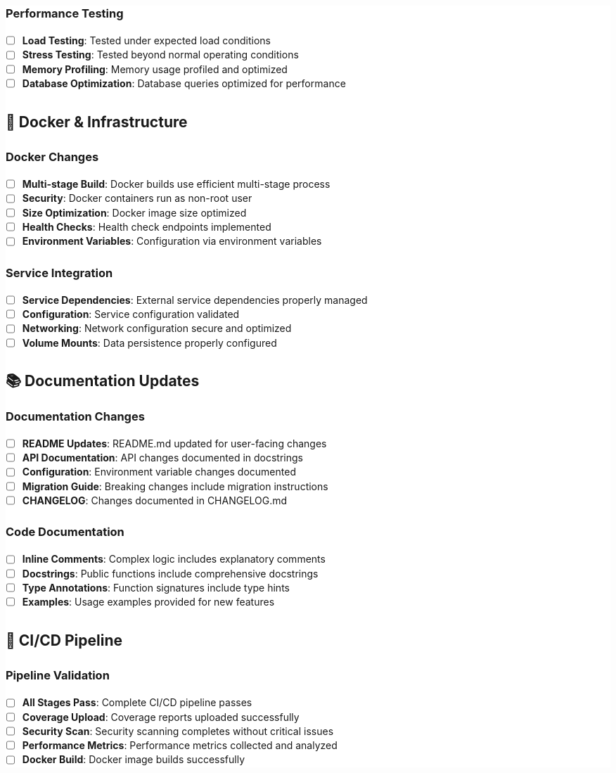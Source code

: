 ### Performance Testing

- [ ] **Load Testing**: Tested under expected load conditions
- [ ] **Stress Testing**: Tested beyond normal operating conditions
- [ ] **Memory Profiling**: Memory usage profiled and optimized
- [ ] **Database Optimization**: Database queries optimized for performance

## 🐳 Docker & Infrastructure

### Docker Changes

- [ ] **Multi-stage Build**: Docker builds use efficient multi-stage process
- [ ] **Security**: Docker containers run as non-root user
- [ ] **Size Optimization**: Docker image size optimized
- [ ] **Health Checks**: Health check endpoints implemented
- [ ] **Environment Variables**: Configuration via environment variables

### Service Integration

- [ ] **Service Dependencies**: External service dependencies properly managed
- [ ] **Configuration**: Service configuration validated
- [ ] **Networking**: Network configuration secure and optimized
- [ ] **Volume Mounts**: Data persistence properly configured

## 📚 Documentation Updates

### Documentation Changes

- [ ] **README Updates**: README.md updated for user-facing changes
- [ ] **API Documentation**: API changes documented in docstrings
- [ ] **Configuration**: Environment variable changes documented
- [ ] **Migration Guide**: Breaking changes include migration instructions
- [ ] **CHANGELOG**: Changes documented in CHANGELOG.md

### Code Documentation

- [ ] **Inline Comments**: Complex logic includes explanatory comments
- [ ] **Docstrings**: Public functions include comprehensive docstrings
- [ ] **Type Annotations**: Function signatures include type hints
- [ ] **Examples**: Usage examples provided for new features

## 🔄 CI/CD Pipeline

### Pipeline Validation

- [ ] **All Stages Pass**: Complete CI/CD pipeline passes
- [ ] **Coverage Upload**: Coverage reports uploaded successfully
- [ ] **Security Scan**: Security scanning completes without critical issues
- [ ] **Performance Metrics**: Performance metrics collected and analyzed
- [ ] **Docker Build**: Docker image builds successfully

